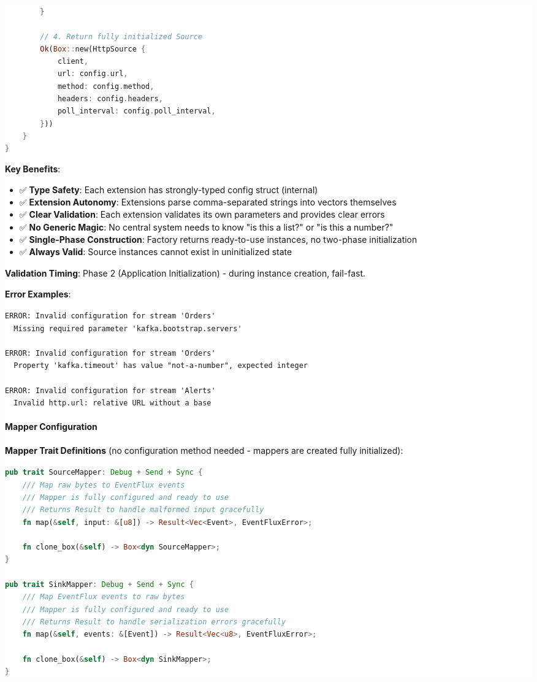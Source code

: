 ```rust
        }

        // 4. Return fully initialized Source
        Ok(Box::new(HttpSource {
            client,
            url: config.url,
            method: config.method,
            headers: config.headers,
            poll_interval: config.poll_interval,
        }))
    }
}
```

**Key Benefits**:
- ✅ **Type Safety**: Each extension has strongly-typed config struct (internal)
- ✅ **Extension Autonomy**: Extensions parse comma-separated strings into vectors themselves
- ✅ **Clear Validation**: Each extension validates its own parameters and provides clear errors
- ✅ **No Generic Magic**: No central system needs to know "is this a list?" or "is this a number?"
- ✅ **Single-Phase Construction**: Factory returns ready-to-use instances, no two-phase initialization
- ✅ **Always Valid**: Source instances cannot exist in uninitialized state

**Validation Timing**: Phase 2 (Application Initialization) - during instance creation, fail-fast.

**Error Examples**:
```
ERROR: Invalid configuration for stream 'Orders'
  Missing required parameter 'kafka.bootstrap.servers'

ERROR: Invalid configuration for stream 'Orders'
  Property 'kafka.timeout' has value "not-a-number", expected integer

ERROR: Invalid configuration for stream 'Alerts'
  Invalid http.url: relative URL without a base
```

#### Mapper Configuration

**Mapper Trait Definitions** (no configuration method needed - mappers are created fully initialized):

```rust
pub trait SourceMapper: Debug + Send + Sync {
    /// Map raw bytes to EventFlux events
    /// Mapper is fully configured and ready to use
    /// Returns Result to handle malformed input gracefully
    fn map(&self, input: &[u8]) -> Result<Vec<Event>, EventFluxError>;

    fn clone_box(&self) -> Box<dyn SourceMapper>;
}

pub trait SinkMapper: Debug + Send + Sync {
    /// Map EventFlux events to raw bytes
    /// Mapper is fully configured and ready to use
    /// Returns Result to handle serialization errors gracefully
    fn map(&self, events: &[Event]) -> Result<Vec<u8>, EventFluxError>;

    fn clone_box(&self) -> Box<dyn SinkMapper>;
}
```
